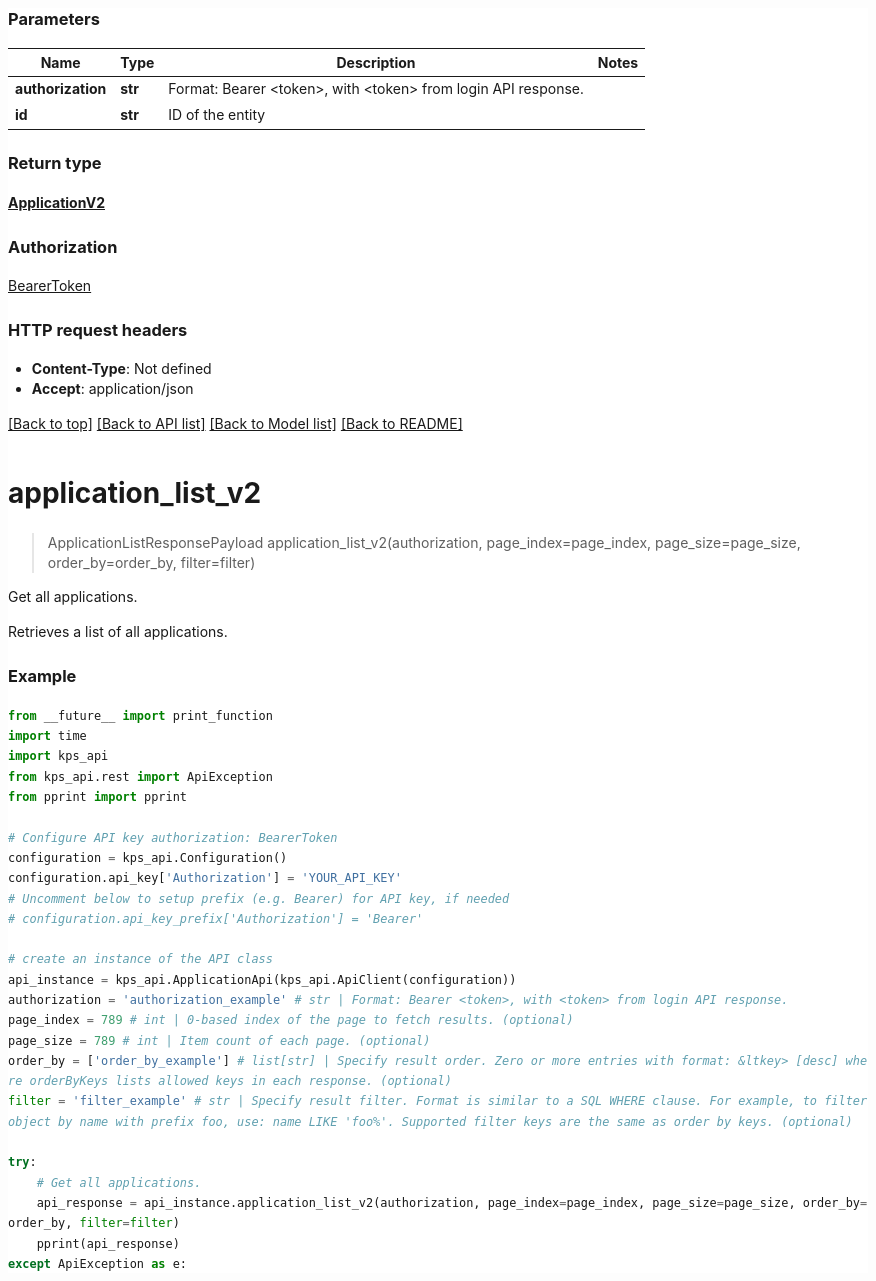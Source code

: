 ### Parameters

Name | Type | Description  | Notes
------------- | ------------- | ------------- | -------------
 **authorization** | **str**| Format: Bearer &lt;token&gt;, with &lt;token&gt; from login API response. | 
 **id** | **str**| ID of the entity | 

### Return type

[**ApplicationV2**](ApplicationV2.md)

### Authorization

[BearerToken](../README.md#BearerToken)

### HTTP request headers

 - **Content-Type**: Not defined
 - **Accept**: application/json

[[Back to top]](#) [[Back to API list]](../README.md#documentation-for-api-endpoints) [[Back to Model list]](../README.md#documentation-for-models) [[Back to README]](../README.md)

# **application_list_v2**
> ApplicationListResponsePayload application_list_v2(authorization, page_index=page_index, page_size=page_size, order_by=order_by, filter=filter)

Get all applications.

Retrieves a list of all applications.

### Example
```python
from __future__ import print_function
import time
import kps_api
from kps_api.rest import ApiException
from pprint import pprint

# Configure API key authorization: BearerToken
configuration = kps_api.Configuration()
configuration.api_key['Authorization'] = 'YOUR_API_KEY'
# Uncomment below to setup prefix (e.g. Bearer) for API key, if needed
# configuration.api_key_prefix['Authorization'] = 'Bearer'

# create an instance of the API class
api_instance = kps_api.ApplicationApi(kps_api.ApiClient(configuration))
authorization = 'authorization_example' # str | Format: Bearer <token>, with <token> from login API response.
page_index = 789 # int | 0-based index of the page to fetch results. (optional)
page_size = 789 # int | Item count of each page. (optional)
order_by = ['order_by_example'] # list[str] | Specify result order. Zero or more entries with format: &ltkey> [desc] where orderByKeys lists allowed keys in each response. (optional)
filter = 'filter_example' # str | Specify result filter. Format is similar to a SQL WHERE clause. For example, to filter object by name with prefix foo, use: name LIKE 'foo%'. Supported filter keys are the same as order by keys. (optional)

try:
    # Get all applications.
    api_response = api_instance.application_list_v2(authorization, page_index=page_index, page_size=page_size, order_by=order_by, filter=filter)
    pprint(api_response)
except ApiException as e:
```